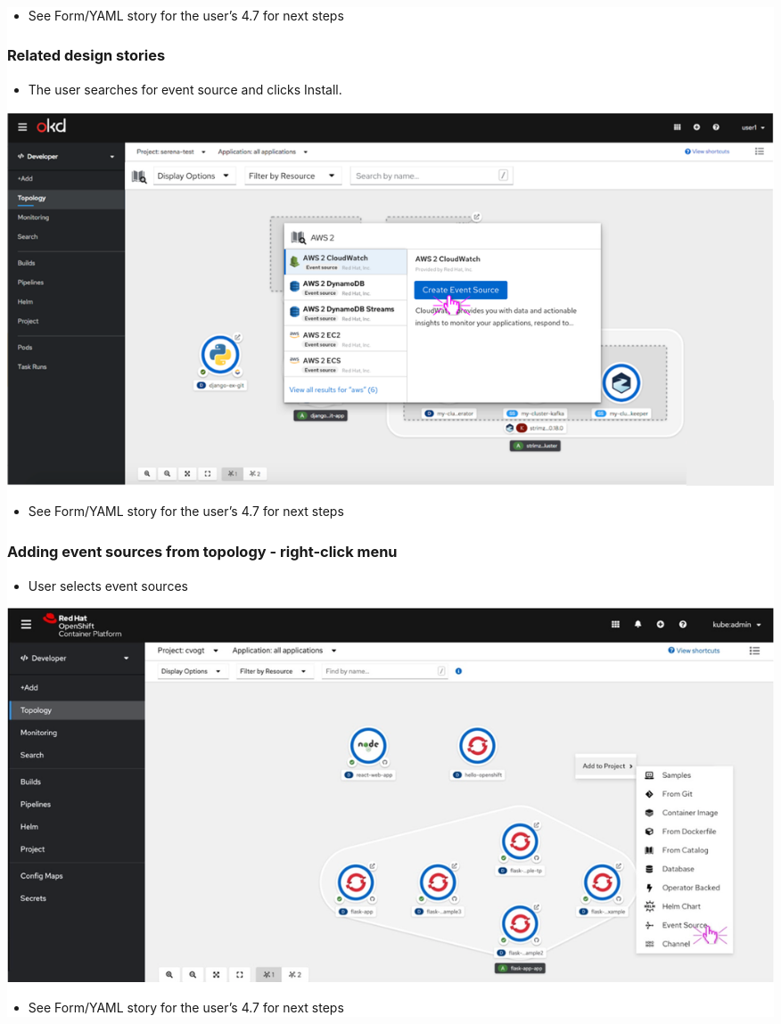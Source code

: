 - See Form/YAML story for the user’s 4.7 for next steps

### Related design stories
- The user searches for event source and clicks Install.

![Quick search from topology](img/15-create-event-source.png)

- See Form/YAML story for the user’s 4.7 for next steps

### Adding event sources from topology - right-click menu
- User selects event sources

![Select Event Source](img/16-topology.png)

- See Form/YAML story for the user’s 4.7 for next steps

